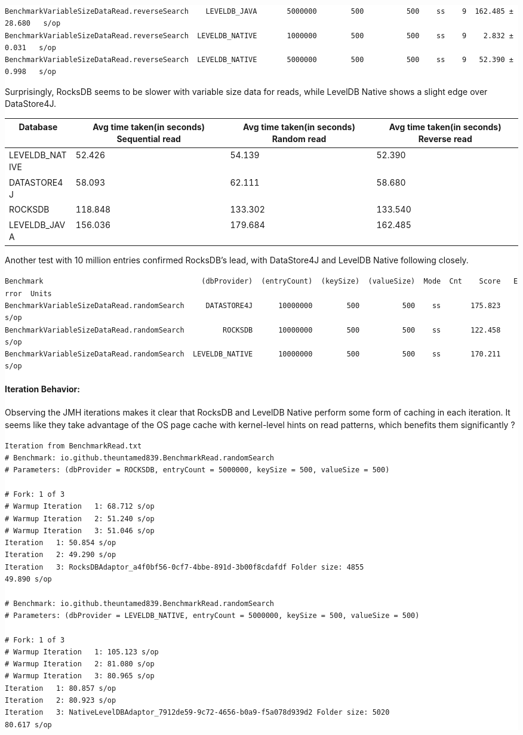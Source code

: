 ```text
BenchmarkVariableSizeDataRead.reverseSearch    LEVELDB_JAVA       5000000        500          500    ss    9  162.485 ± 28.680   s/op
BenchmarkVariableSizeDataRead.reverseSearch  LEVELDB_NATIVE       1000000        500          500    ss    9    2.832 ±  0.031   s/op
BenchmarkVariableSizeDataRead.reverseSearch  LEVELDB_NATIVE       5000000        500          500    ss    9   52.390 ±  0.998   s/op
```
Surprisingly, RocksDB seems to be slower with variable size data for reads, while LevelDB Native shows a slight edge over DataStore4J.

| Database | Avg time taken(in seconds) Sequential read | Avg time taken(in seconds) Random read | Avg time taken(in seconds) Reverse read |
|----|--------------------------------------------|----------------------------------------|-----------------------------------------|
| LEVELDB_NATIVE  | 52.426                                     | 54.139                               | 52.390 |
| DATASTORE4J  | 58.093                                     | 62.111                                | 58.680 |
| ROCKSDB  | 118.848                                           | 133.302                               |133.540 |
| LEVELDB_JAVA  | 156.036                                     | 179.684                               | 162.485 |

Another test with 10 million entries confirmed RocksDB’s lead, with DataStore4J and LevelDB Native following closely.

```text
Benchmark                                     (dbProvider)  (entryCount)  (keySize)  (valueSize)  Mode  Cnt    Score   Error  Units
BenchmarkVariableSizeDataRead.randomSearch     DATASTORE4J      10000000        500          500    ss       175.823           s/op
BenchmarkVariableSizeDataRead.randomSearch         ROCKSDB      10000000        500          500    ss       122.458           s/op
BenchmarkVariableSizeDataRead.randomSearch  LEVELDB_NATIVE      10000000        500          500    ss       170.211           s/op
```
#### Iteration Behavior:
Observing the JMH iterations makes it clear that RocksDB and LevelDB Native perform some form of caching in each iteration.
It seems like they take advantage of the OS page cache with kernel-level hints on read
patterns, which benefits them significantly ?

```text
Iteration from BenchmarkRead.txt
# Benchmark: io.github.theuntamed839.BenchmarkRead.randomSearch
# Parameters: (dbProvider = ROCKSDB, entryCount = 5000000, keySize = 500, valueSize = 500)

# Fork: 1 of 3
# Warmup Iteration   1: 68.712 s/op
# Warmup Iteration   2: 51.240 s/op
# Warmup Iteration   3: 51.046 s/op
Iteration   1: 50.854 s/op
Iteration   2: 49.290 s/op
Iteration   3: RocksDBAdaptor_a4f0bf56-0cf7-4bbe-891d-3b00f8cdafdf Folder size: 4855
49.890 s/op

# Benchmark: io.github.theuntamed839.BenchmarkRead.randomSearch
# Parameters: (dbProvider = LEVELDB_NATIVE, entryCount = 5000000, keySize = 500, valueSize = 500)

# Fork: 1 of 3
# Warmup Iteration   1: 105.123 s/op
# Warmup Iteration   2: 81.080 s/op
# Warmup Iteration   3: 80.965 s/op
Iteration   1: 80.857 s/op
Iteration   2: 80.923 s/op
Iteration   3: NativeLevelDBAdaptor_7912de59-9c72-4656-b0a9-f5a078d939d2 Folder size: 5020
80.617 s/op

```